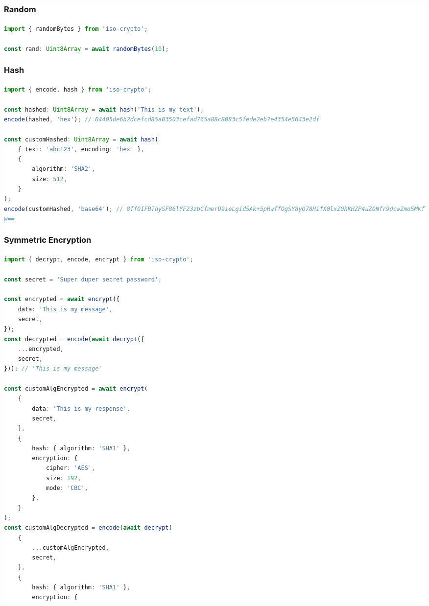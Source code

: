 ### Random

```ts
import { randomBytes } from 'iso-crypto';

const rand: Uint8Array = await randomBytes(10);
```

### Hash

```ts
import { encode, hash } from 'iso-crypto';

const hashed: Uint8Array = await hash('This is my text');
encode(hashed, 'hex'); // 04405de6b2dcefcd85a03503cefad765a88c8083c5fede2eb7e4354e5643e2df

const customHashed: Uint8Array = await hash(
    { text: 'abc123', encoding: 'hex' },
    {
        algorithm: 'SHA2',
        size: 512,
    }
);
encode(customHashed, 'base64'); // 8ff0IFBTdySF86lYF23zbCfmerD9ieLgid5Ak+5pRwffOgSY8yQ78HifX0lxZ0hKHZP4uZ0Nfr9dcwZmo5Mkfw==
```

### Symmetric Encryption

```ts
import { decrypt, encode, encrypt } from 'iso-crypto';

const secret = 'Super duper secret password';

const encrypted = await encrypt({
    data: 'This is my message',
    secret,
});
const decrypted = encode(await decrypt({
    ...encrypted,
    secret,
})); // 'This is my message'

const customAlgEncrypted = await encrypt(
    {
        data: 'This is my response',
        secret,
    },
    {
        hash: { algorithm: 'SHA1' },
        encryption: {
            cipher: 'AES',
            size: 192,
            mode: 'CBC',
        },
    }
);
const customAlgDecrypted = encode(await decrypt(
    {
        ...customAlgEncrypted,
        secret,
    },
    {
        hash: { algorithm: 'SHA1' },
        encryption: {
```